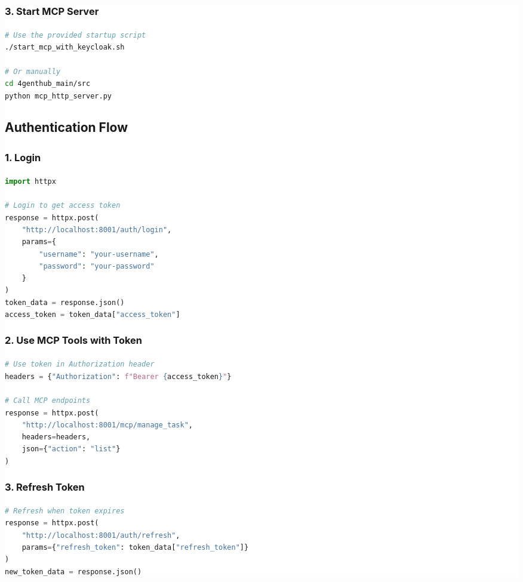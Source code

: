 ### 3. Start MCP Server

```bash
# Use the provided startup script
./start_mcp_with_keycloak.sh

# Or manually
cd 4genthub_main/src
python mcp_http_server.py
```

## Authentication Flow

### 1. Login

```python
import httpx

# Login to get access token
response = httpx.post(
    "http://localhost:8001/auth/login",
    params={
        "username": "your-username",
        "password": "your-password"
    }
)
token_data = response.json()
access_token = token_data["access_token"]
```

### 2. Use MCP Tools with Token

```python
# Use token in Authorization header
headers = {"Authorization": f"Bearer {access_token}"}

# Call MCP endpoints
response = httpx.post(
    "http://localhost:8001/mcp/manage_task",
    headers=headers,
    json={"action": "list"}
)
```

### 3. Refresh Token

```python
# Refresh when token expires
response = httpx.post(
    "http://localhost:8001/auth/refresh",
    params={"refresh_token": token_data["refresh_token"]}
)
new_token_data = response.json()
```
